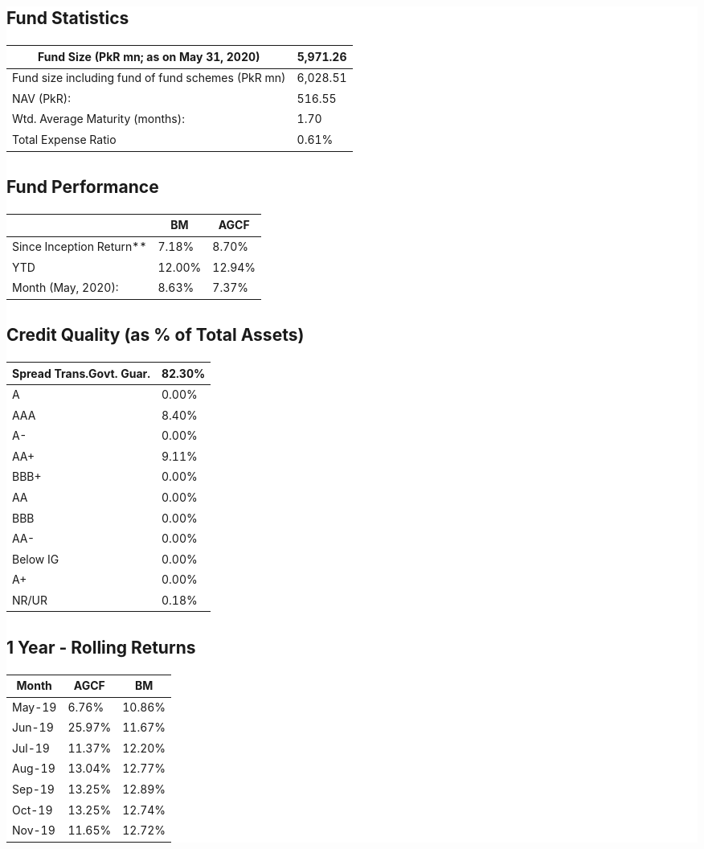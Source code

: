 ## Fund Statistics

| Fund Size (PkR mn; as on May 31, 2020)            | 5,971.26 |
| ------------------------------------------------- | -------- |
| Fund size including fund of fund schemes (PkR mn) | 6,028.51 |
| NAV (PkR):                                        | 516.55   |
| Wtd. Average Maturity (months):                   | 1.70     |
| Total Expense Ratio                               | 0.61%    |

## Fund Performance

|                            | BM     | AGCF   |
| -------------------------- | ------ | ------ |
| Since Inception Return\*\* | 7.18%  | 8.70%  |
| YTD                        | 12.00% | 12.94% |
| Month (May, 2020):         | 8.63%  | 7.37%  |

## Credit Quality (as % of Total Assets)

| Spread Trans.Govt. Guar. | 82.30% |
| ------------------------ | ------ |
| A                        | 0.00%  |
| AAA                      | 8.40%  |
| A-                       | 0.00%  |
| AA+                      | 9.11%  |
| BBB+                     | 0.00%  |
| AA                       | 0.00%  |
| BBB                      | 0.00%  |
| AA-                      | 0.00%  |
| Below IG                 | 0.00%  |
| A+                       | 0.00%  |
| NR/UR                    | 0.18%  |

## 1 Year - Rolling Returns

| Month  | AGCF   | BM     |
| ------ | ------ | ------ |
| May-19 | 6.76%  | 10.86% |
| Jun-19 | 25.97% | 11.67% |
| Jul-19 | 11.37% | 12.20% |
| Aug-19 | 13.04% | 12.77% |
| Sep-19 | 13.25% | 12.89% |
| Oct-19 | 13.25% | 12.74% |
| Nov-19 | 11.65% | 12.72% |